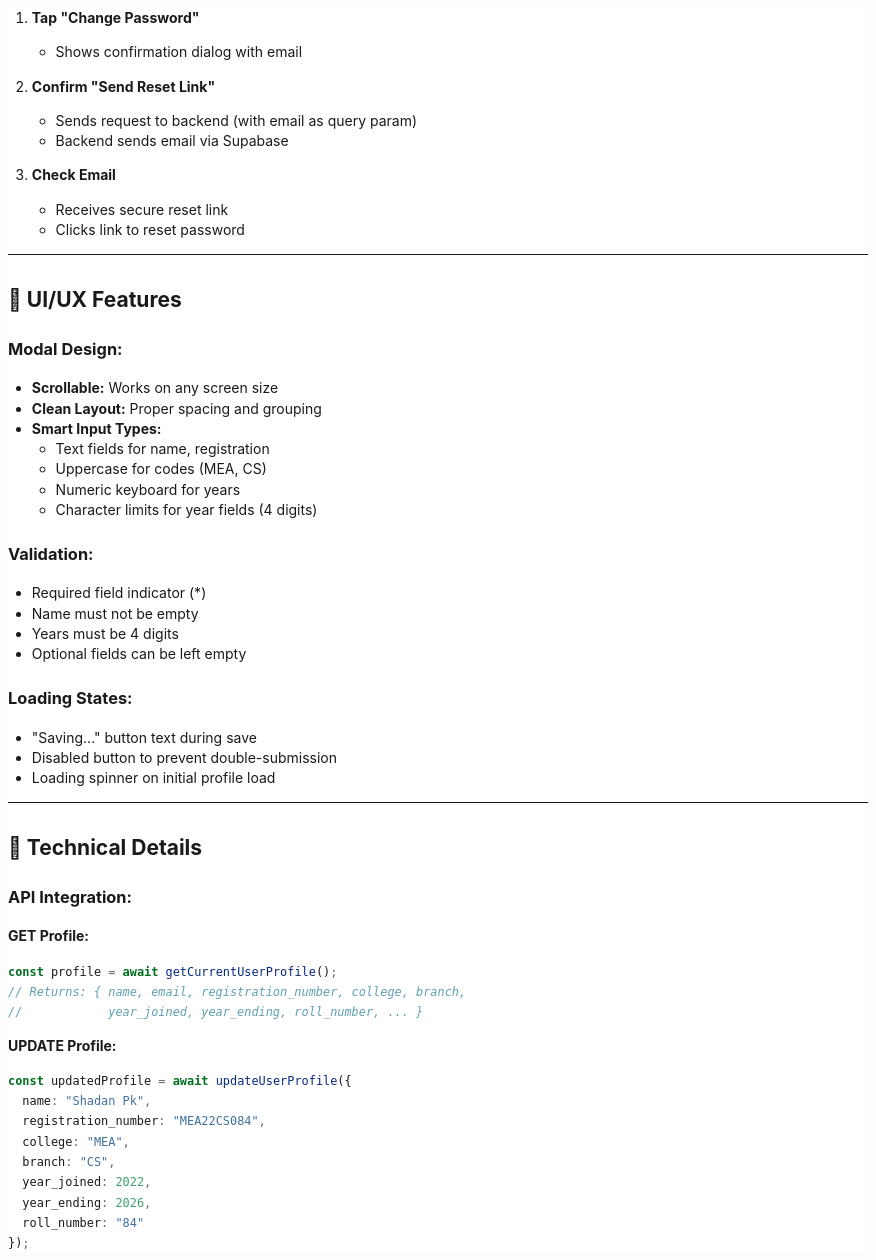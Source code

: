 1. **Tap "Change Password"**
   - Shows confirmation dialog with email
   
2. **Confirm "Send Reset Link"**
   - Sends request to backend (with email as query param)
   - Backend sends email via Supabase
   
3. **Check Email**
   - Receives secure reset link
   - Clicks link to reset password

---

## 📱 UI/UX Features

### Modal Design:
- **Scrollable:** Works on any screen size
- **Clean Layout:** Proper spacing and grouping
- **Smart Input Types:**
  - Text fields for name, registration
  - Uppercase for codes (MEA, CS)
  - Numeric keyboard for years
  - Character limits for year fields (4 digits)

### Validation:
- Required field indicator (*)
- Name must not be empty
- Years must be 4 digits
- Optional fields can be left empty

### Loading States:
- "Saving..." button text during save
- Disabled button to prevent double-submission
- Loading spinner on initial profile load

---

## 🔧 Technical Details

### API Integration:

**GET Profile:**
```typescript
const profile = await getCurrentUserProfile();
// Returns: { name, email, registration_number, college, branch, 
//            year_joined, year_ending, roll_number, ... }
```

**UPDATE Profile:**
```typescript
const updatedProfile = await updateUserProfile({
  name: "Shadan Pk",
  registration_number: "MEA22CS084",
  college: "MEA",
  branch: "CS",
  year_joined: 2022,
  year_ending: 2026,
  roll_number: "84"
});
```
